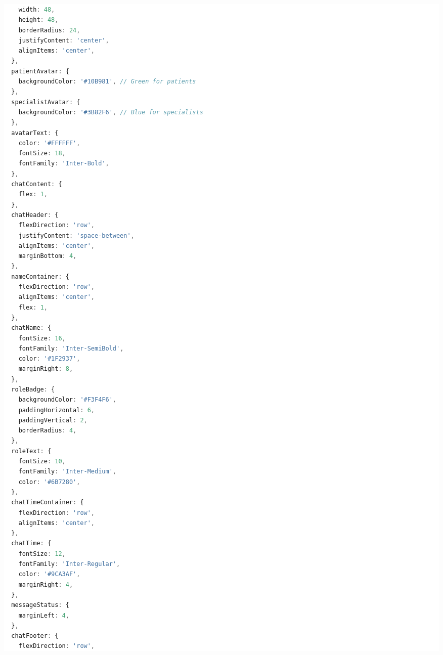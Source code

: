 ```typescript
    width: 48,
    height: 48,
    borderRadius: 24,
    justifyContent: 'center',
    alignItems: 'center',
  },
  patientAvatar: {
    backgroundColor: '#10B981', // Green for patients
  },
  specialistAvatar: {
    backgroundColor: '#3B82F6', // Blue for specialists
  },
  avatarText: {
    color: '#FFFFFF',
    fontSize: 18,
    fontFamily: 'Inter-Bold',
  },
  chatContent: {
    flex: 1,
  },
  chatHeader: {
    flexDirection: 'row',
    justifyContent: 'space-between',
    alignItems: 'center',
    marginBottom: 4,
  },
  nameContainer: {
    flexDirection: 'row',
    alignItems: 'center',
    flex: 1,
  },
  chatName: {
    fontSize: 16,
    fontFamily: 'Inter-SemiBold',
    color: '#1F2937',
    marginRight: 8,
  },
  roleBadge: {
    backgroundColor: '#F3F4F6',
    paddingHorizontal: 6,
    paddingVertical: 2,
    borderRadius: 4,
  },
  roleText: {
    fontSize: 10,
    fontFamily: 'Inter-Medium',
    color: '#6B7280',
  },
  chatTimeContainer: {
    flexDirection: 'row',
    alignItems: 'center',
  },
  chatTime: {
    fontSize: 12,
    fontFamily: 'Inter-Regular',
    color: '#9CA3AF',
    marginRight: 4,
  },
  messageStatus: {
    marginLeft: 4,
  },
  chatFooter: {
    flexDirection: 'row',
```